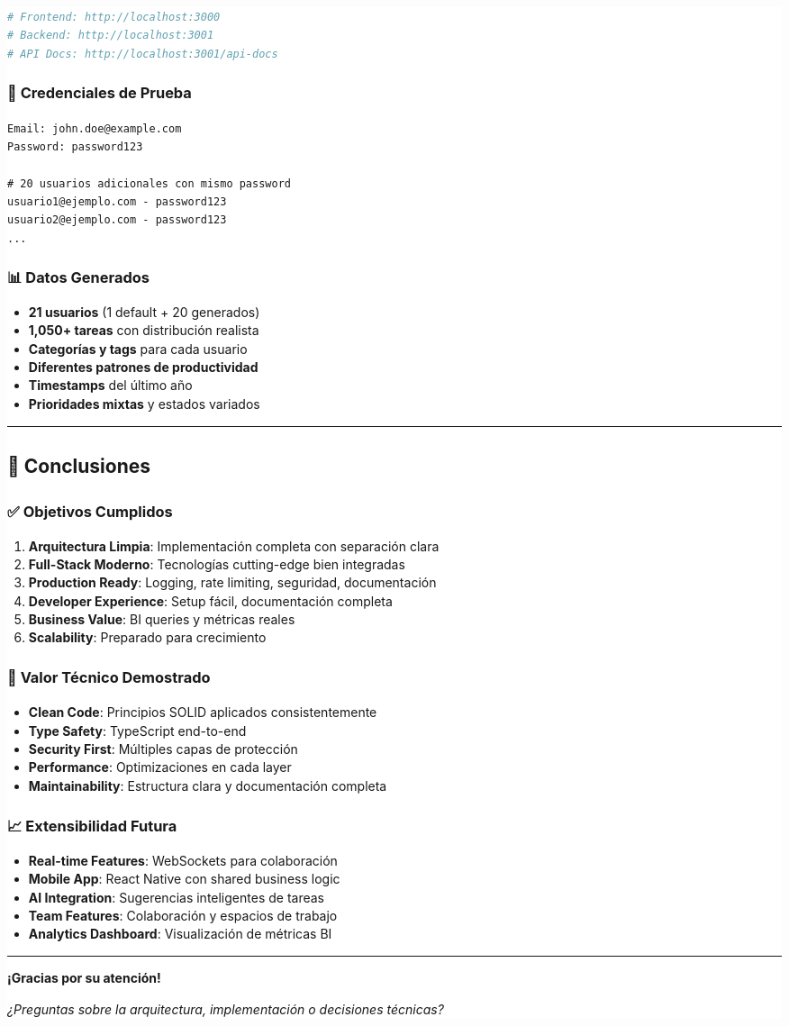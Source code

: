 ```bash
# Frontend: http://localhost:3000
# Backend: http://localhost:3001
# API Docs: http://localhost:3001/api-docs
```

### 🔑 **Credenciales de Prueba**

```
Email: john.doe@example.com
Password: password123

# 20 usuarios adicionales con mismo password
usuario1@ejemplo.com - password123
usuario2@ejemplo.com - password123
...
```

### 📊 **Datos Generados**

- **21 usuarios** (1 default + 20 generados)
- **1,050+ tareas** con distribución realista
- **Categorías y tags** para cada usuario
- **Diferentes patrones de productividad**
- **Timestamps** del último año
- **Prioridades mixtas** y estados variados

---

## 🎯 Conclusiones

### ✅ **Objetivos Cumplidos**

1. **Arquitectura Limpia**: Implementación completa con separación clara
2. **Full-Stack Moderno**: Tecnologías cutting-edge bien integradas
3. **Production Ready**: Logging, rate limiting, seguridad, documentación
4. **Developer Experience**: Setup fácil, documentación completa
5. **Business Value**: BI queries y métricas reales
6. **Scalability**: Preparado para crecimiento

### 🚀 **Valor Técnico Demostrado**

- **Clean Code**: Principios SOLID aplicados consistentemente
- **Type Safety**: TypeScript end-to-end
- **Security First**: Múltiples capas de protección
- **Performance**: Optimizaciones en cada layer
- **Maintainability**: Estructura clara y documentación completa

### 📈 **Extensibilidad Futura**

- **Real-time Features**: WebSockets para colaboración
- **Mobile App**: React Native con shared business logic
- **AI Integration**: Sugerencias inteligentes de tareas
- **Team Features**: Colaboración y espacios de trabajo
- **Analytics Dashboard**: Visualización de métricas BI

---

**¡Gracias por su atención!**

_¿Preguntas sobre la arquitectura, implementación o decisiones técnicas?_
